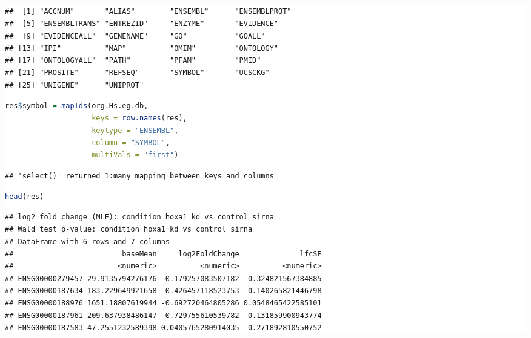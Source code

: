     ##  [1] "ACCNUM"       "ALIAS"        "ENSEMBL"      "ENSEMBLPROT" 
    ##  [5] "ENSEMBLTRANS" "ENTREZID"     "ENZYME"       "EVIDENCE"    
    ##  [9] "EVIDENCEALL"  "GENENAME"     "GO"           "GOALL"       
    ## [13] "IPI"          "MAP"          "OMIM"         "ONTOLOGY"    
    ## [17] "ONTOLOGYALL"  "PATH"         "PFAM"         "PMID"        
    ## [21] "PROSITE"      "REFSEQ"       "SYMBOL"       "UCSCKG"      
    ## [25] "UNIGENE"      "UNIPROT"

``` r
res$symbol = mapIds(org.Hs.eg.db,
                    keys = row.names(res), 
                    keytype = "ENSEMBL",
                    column = "SYMBOL",
                    multiVals = "first")
```

    ## 'select()' returned 1:many mapping between keys and columns

``` r
head(res)
```

    ## log2 fold change (MLE): condition hoxa1_kd vs control_sirna 
    ## Wald test p-value: condition hoxa1 kd vs control sirna 
    ## DataFrame with 6 rows and 7 columns
    ##                         baseMean     log2FoldChange              lfcSE
    ##                        <numeric>          <numeric>          <numeric>
    ## ENSG00000279457 29.9135794276176  0.179257083507182  0.324821567384885
    ## ENSG00000187634 183.229649921658  0.426457118523753  0.140265821446798
    ## ENSG00000188976 1651.18807619944 -0.692720464805286 0.0548465422585101
    ## ENSG00000187961 209.637938486147  0.729755610539782  0.131859900943774
    ## ENSG00000187583 47.2551232589398 0.0405765280914035  0.271892810550752